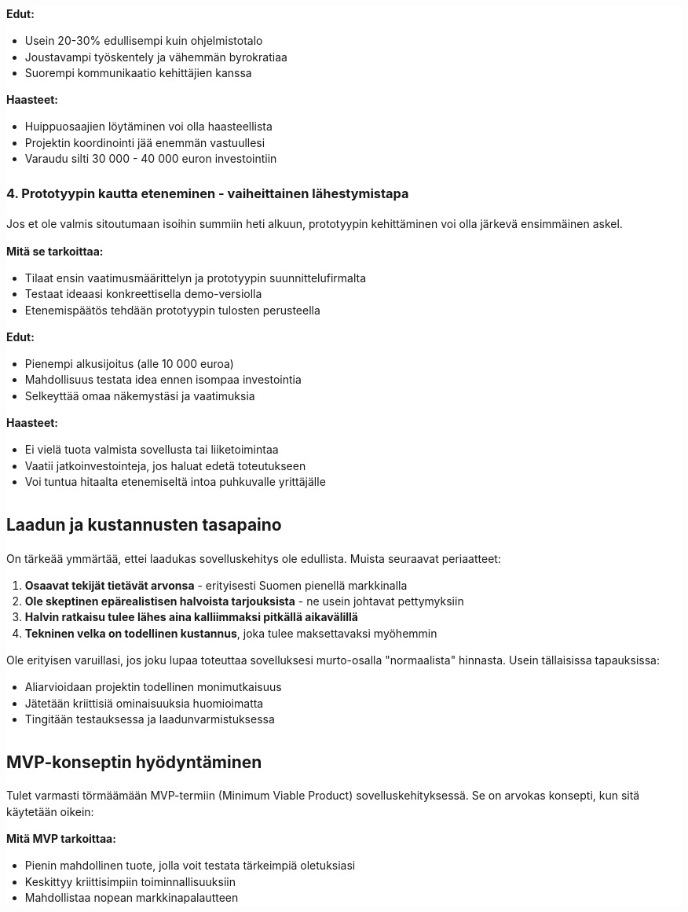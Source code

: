**Edut:**
- Usein 20-30% edullisempi kuin ohjelmistotalo
- Joustavampi työskentely ja vähemmän byrokratiaa
- Suorempi kommunikaatio kehittäjien kanssa

**Haasteet:**
- Huippuosaajien löytäminen voi olla haasteellista
- Projektin koordinointi jää enemmän vastuullesi
- Varaudu silti 30 000 - 40 000 euron investointiin


### 4. Prototyypin kautta eteneminen - vaiheittainen lähestymistapa

Jos et ole valmis sitoutumaan isoihin summiin heti alkuun, prototyypin kehittäminen voi olla järkevä ensimmäinen askel.

**Mitä se tarkoittaa:**
- Tilaat ensin vaatimusmäärittelyn ja prototyypin suunnittelufirmalta
- Testaat ideaasi konkreettisella demo-versiolla
- Etenemispäätös tehdään prototyypin tulosten perusteella

**Edut:**
- Pienempi alkusijoitus (alle 10 000 euroa)
- Mahdollisuus testata idea ennen isompaa investointia
- Selkeyttää omaa näkemystäsi ja vaatimuksia

**Haasteet:**
- Ei vielä tuota valmista sovellusta tai liiketoimintaa
- Vaatii jatkoinvestointeja, jos haluat edetä toteutukseen
- Voi tuntua hitaalta etenemiseltä intoa puhkuvalle yrittäjälle

## Laadun ja kustannusten tasapaino

On tärkeää ymmärtää, ettei laadukas sovelluskehitys ole edullista. Muista seuraavat periaatteet:

1. **Osaavat tekijät tietävät arvonsa** - erityisesti Suomen pienellä markkinalla
2. **Ole skeptinen epärealistisen halvoista tarjouksista** - ne usein johtavat pettymyksiin
3. **Halvin ratkaisu tulee lähes aina kalliimmaksi pitkällä aikavälillä**
4. **Tekninen velka on todellinen kustannus**, joka tulee maksettavaksi myöhemmin

Ole erityisen varuillasi, jos joku lupaa toteuttaa sovelluksesi murto-osalla "normaalista" hinnasta. Usein tällaisissa tapauksissa:
- Aliarvioidaan projektin todellinen monimutkaisuus
- Jätetään kriittisiä ominaisuuksia huomioimatta
- Tingitään testauksessa ja laadunvarmistuksessa

## MVP-konseptin hyödyntäminen

Tulet varmasti törmäämään MVP-termiin (Minimum Viable Product) sovelluskehityksessä. Se on arvokas konsepti, kun sitä käytetään oikein:

**Mitä MVP tarkoittaa:**
- Pienin mahdollinen tuote, jolla voit testata tärkeimpiä oletuksiasi
- Keskittyy kriittisimpiin toiminnallisuuksiin
- Mahdollistaa nopean markkinapalautteen
